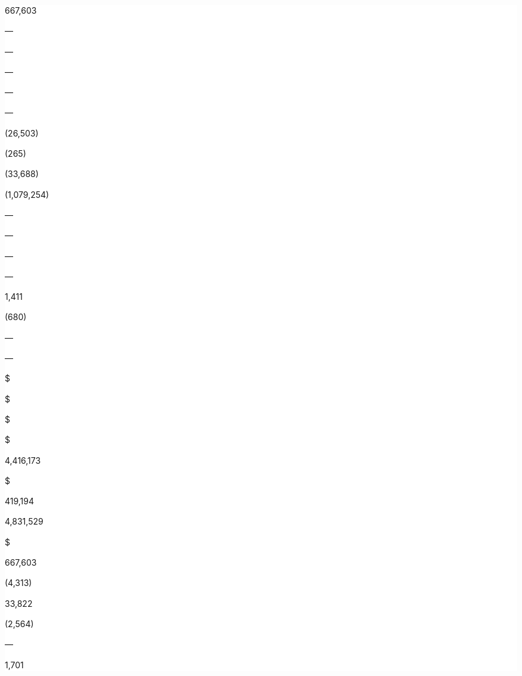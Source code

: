 667,603

—

—

—

—

—

(26,503)

(265)

(33,688)

(1,079,254)

—

—

—

—

1,411

(680)

—

—

$

$

$

$

4,416,173

$

419,194

4,831,529

$

667,603

(4,313)

33,822

(2,564)

—

1,701
